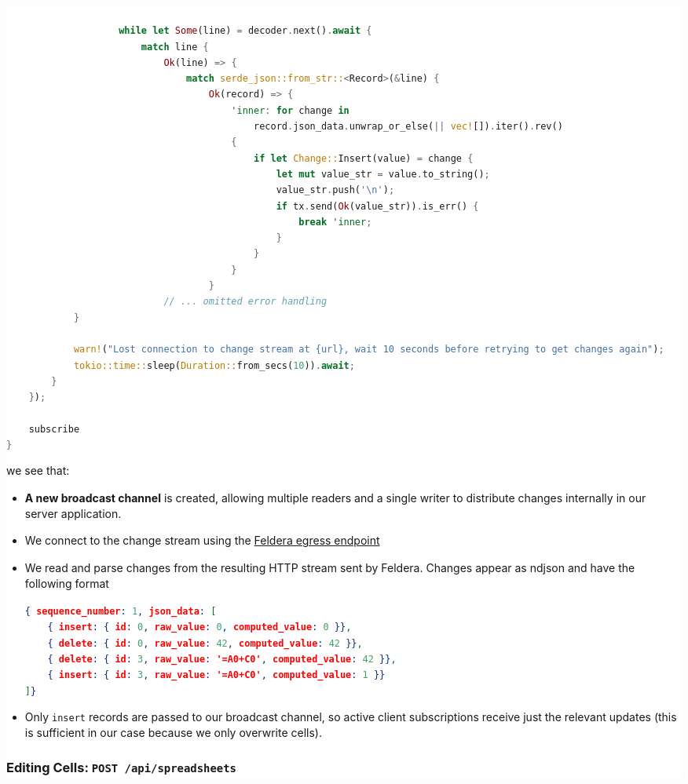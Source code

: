 ```rust

                    while let Some(line) = decoder.next().await {
                        match line {
                            Ok(line) => {
                                match serde_json::from_str::<Record>(&line) {
                                    Ok(record) => {
                                        'inner: for change in
                                            record.json_data.unwrap_or_else(|| vec![]).iter().rev()
                                        {
                                            if let Change::Insert(value) = change {
                                                let mut value_str = value.to_string();
                                                value_str.push('\n');
                                                if tx.send(Ok(value_str)).is_err() {
                                                    break 'inner;
                                                }
                                            }
                                        }
                                    }
                            // ... omitted error handling
            }

            warn!("Lost connection to change stream at {url}, wait 10 seconds before retrying to get changes again");
            tokio::time::sleep(Duration::from_secs(10)).await;
        }
    });

    subscribe
}
```

we see that:

- **A new broadcast channel** is created, allowing multiple readers and a single writer to distribute changes internally in our server application.
- We connect to the change stream using the [Feldera egress endpoint](https://docs.feldera.com/api/subscribe-to-a-stream-of-updates-from-a-sql-view-or-table)
- We read and parse changes from the resulting HTTP stream sent by Feldera. Changes appear as ndjson and have the following format

    ```json
    { sequence_number: 1, json_data: [
        { insert: { id: 0, raw_value: 0, computed_value: 0 }},
        { delete: { id: 0, raw_value: 42, computed_value: 42 }},
        { delete: { id: 3, raw_value: '=A0+C0', computed_value: 42 }},
        { insert: { id: 3, raw_value: '=A0+C0', computed_value: 1 }}
    ]}
    ```
- Only `insert` records are passed to our broadcast channel, so active client subscriptions receive just the relevant updates (this is sufficient in our case because we only overwrite cells).

### Editing Cells: `POST /api/spreadsheets`
